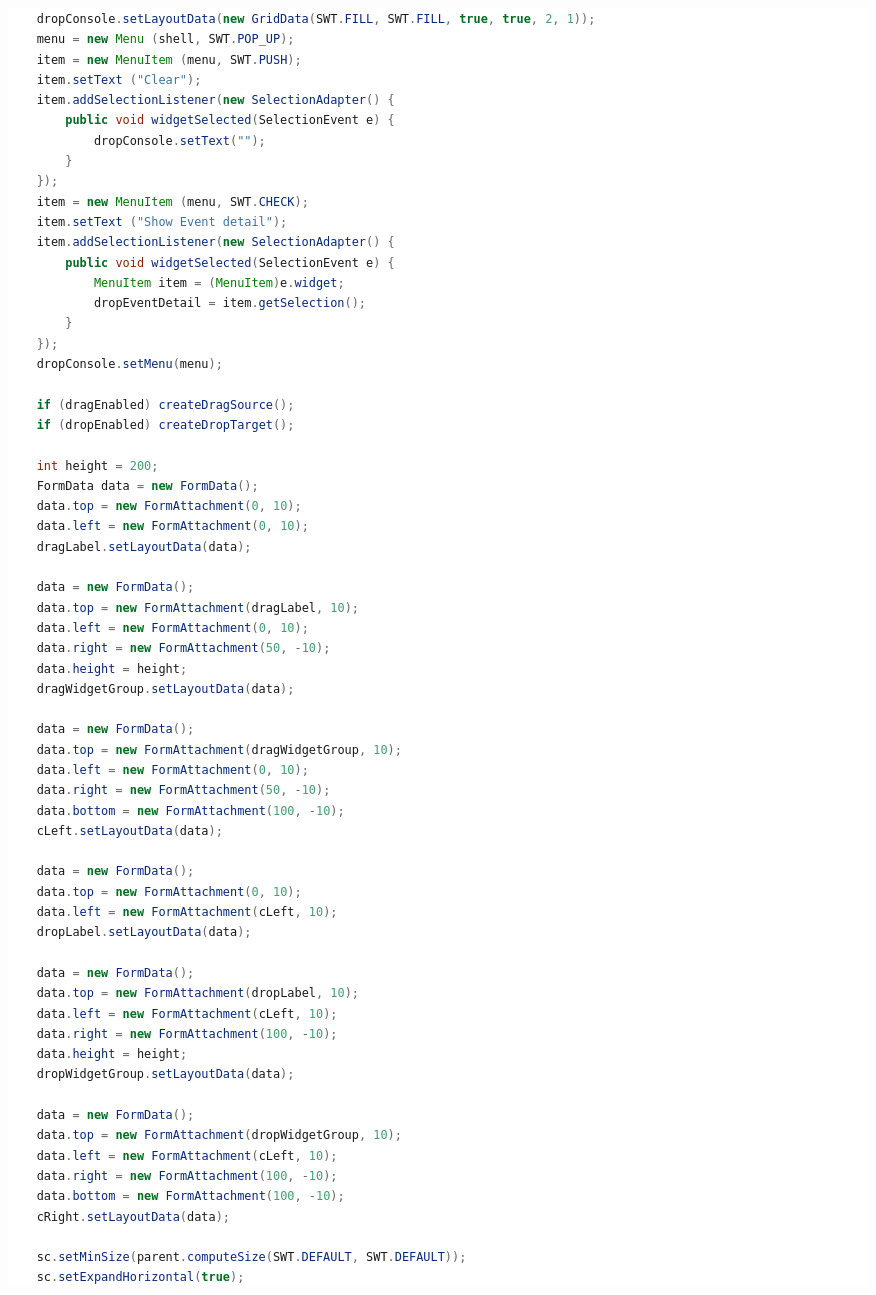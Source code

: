 ```java
	dropConsole.setLayoutData(new GridData(SWT.FILL, SWT.FILL, true, true, 2, 1));
	menu = new Menu (shell, SWT.POP_UP);
	item = new MenuItem (menu, SWT.PUSH);
	item.setText ("Clear");
	item.addSelectionListener(new SelectionAdapter() {
		public void widgetSelected(SelectionEvent e) {
			dropConsole.setText("");
		}
	});
	item = new MenuItem (menu, SWT.CHECK);
	item.setText ("Show Event detail");
	item.addSelectionListener(new SelectionAdapter() {
		public void widgetSelected(SelectionEvent e) {
			MenuItem item = (MenuItem)e.widget;
			dropEventDetail = item.getSelection();
		}
	});
	dropConsole.setMenu(menu);
	
	if (dragEnabled) createDragSource();
	if (dropEnabled) createDropTarget();
	
	int height = 200;
	FormData data = new FormData();
	data.top = new FormAttachment(0, 10);
	data.left = new FormAttachment(0, 10);
	dragLabel.setLayoutData(data);
	
	data = new FormData();
	data.top = new FormAttachment(dragLabel, 10);
	data.left = new FormAttachment(0, 10);
	data.right = new FormAttachment(50, -10);
	data.height = height;
	dragWidgetGroup.setLayoutData(data);
	
	data = new FormData();
	data.top = new FormAttachment(dragWidgetGroup, 10);
	data.left = new FormAttachment(0, 10);
	data.right = new FormAttachment(50, -10);
	data.bottom = new FormAttachment(100, -10);
	cLeft.setLayoutData(data);

	data = new FormData();
	data.top = new FormAttachment(0, 10);
	data.left = new FormAttachment(cLeft, 10);
	dropLabel.setLayoutData(data);
	
	data = new FormData();
	data.top = new FormAttachment(dropLabel, 10);
	data.left = new FormAttachment(cLeft, 10);
	data.right = new FormAttachment(100, -10);
	data.height = height;
	dropWidgetGroup.setLayoutData(data);
	
	data = new FormData();
	data.top = new FormAttachment(dropWidgetGroup, 10);
	data.left = new FormAttachment(cLeft, 10);
	data.right = new FormAttachment(100, -10);
	data.bottom = new FormAttachment(100, -10);
	cRight.setLayoutData(data);
		
	sc.setMinSize(parent.computeSize(SWT.DEFAULT, SWT.DEFAULT));
	sc.setExpandHorizontal(true);
```